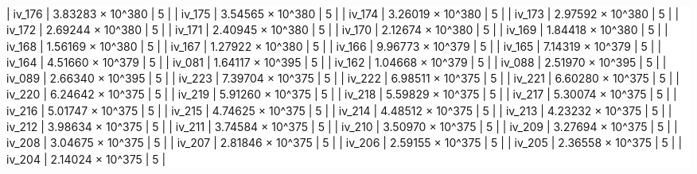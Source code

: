 | iv_176 | 3.83283 × 10^380 | 5 |
| iv_175 | 3.54565 × 10^380 | 5 |
| iv_174 | 3.26019 × 10^380 | 5 |
| iv_173 | 2.97592 × 10^380 | 5 |
| iv_172 | 2.69244 × 10^380 | 5 |
| iv_171 | 2.40945 × 10^380 | 5 |
| iv_170 | 2.12674 × 10^380 | 5 |
| iv_169 | 1.84418 × 10^380 | 5 |
| iv_168 | 1.56169 × 10^380 | 5 |
| iv_167 | 1.27922 × 10^380 | 5 |
| iv_166 | 9.96773 × 10^379 | 5 |
| iv_165 | 7.14319 × 10^379 | 5 |
| iv_164 | 4.51660 × 10^379 | 5 |
| iv_081 | 1.64117 × 10^395 | 5 |
| iv_162 | 1.04668 × 10^379 | 5 |
| iv_088 | 2.51970 × 10^395 | 5 |
| iv_089 | 2.66340 × 10^395 | 5 |
| iv_223 | 7.39704 × 10^375 | 5 |
| iv_222 | 6.98511 × 10^375 | 5 |
| iv_221 | 6.60280 × 10^375 | 5 |
| iv_220 | 6.24642 × 10^375 | 5 |
| iv_219 | 5.91260 × 10^375 | 5 |
| iv_218 | 5.59829 × 10^375 | 5 |
| iv_217 | 5.30074 × 10^375 | 5 |
| iv_216 | 5.01747 × 10^375 | 5 |
| iv_215 | 4.74625 × 10^375 | 5 |
| iv_214 | 4.48512 × 10^375 | 5 |
| iv_213 | 4.23232 × 10^375 | 5 |
| iv_212 | 3.98634 × 10^375 | 5 |
| iv_211 | 3.74584 × 10^375 | 5 |
| iv_210 | 3.50970 × 10^375 | 5 |
| iv_209 | 3.27694 × 10^375 | 5 |
| iv_208 | 3.04675 × 10^375 | 5 |
| iv_207 | 2.81846 × 10^375 | 5 |
| iv_206 | 2.59155 × 10^375 | 5 |
| iv_205 | 2.36558 × 10^375 | 5 |
| iv_204 | 2.14024 × 10^375 | 5 |